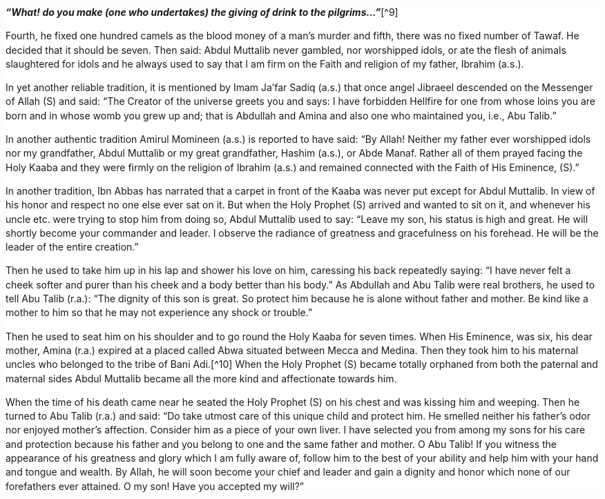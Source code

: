 ***“What! do you make (one who undertakes) the giving of drink to the
pilgrims…”***[^9]

Fourth, he fixed one hundred camels as the blood money of a man’s murder
and fifth, there was no fixed number of Tawaf. He decided that it should
be seven. Then said: Abdul Muttalib never gambled, nor worshipped idols,
or ate the flesh of animals slaughtered for idols and he always used to
say that I am firm on the Faith and religion of my father, Ibrahim
(a.s.).

In yet another reliable tradition, it is mentioned by Imam Ja’far Sadiq
(a.s.) that once angel Jibraeel descended on the Messenger of Allah (S)
and said: “The Creator of the universe greets you and says: I have
forbidden Hellfire for one from whose loins you are born and in whose
womb you grew up and; that is Abdullah and Amina and also one who
maintained you, i.e., Abu Talib.”

In another authentic tradition Amirul Momineen (a.s.) is reported to
have said: “By Allah! Neither my father ever worshipped idols nor my
grandfather, Abdul Muttalib or my great grandfather, Hashim (a.s.), or
Abde Manaf. Rather all of them prayed facing the Holy Kaaba and they
were firmly on the religion of Ibrahim (a.s.) and remained connected
with the Faith of His Eminence, (S).”

In another tradition, Ibn Abbas has narrated that a carpet in front of
the Kaaba was never put except for Abdul Muttalib. In view of his honor
and respect no one else ever sat on it. But when the Holy Prophet (S)
arrived and wanted to sit on it, and whenever his uncle etc. were trying
to stop him from doing so, Abdul Muttalib used to say: “Leave my son,
his status is high and great. He will shortly become your commander and
leader. I observe the radiance of greatness and gracefulness on his
forehead. He will be the leader of the entire creation.”

Then he used to take him up in his lap and shower his love on him,
caressing his back repeatedly saying: “I have never felt a cheek softer
and purer than his cheek and a body better than his body.” As Abdullah
and Abu Talib were real brothers, he used to tell Abu Talib (r.a.): “The
dignity of this son is great. So protect him because he is alone without
father and mother. Be kind like a mother to him so that he may not
experience any shock or trouble.”

Then he used to seat him on his shoulder and to go round the Holy Kaaba
for seven times. When His Eminence, was six, his dear mother, Amina
(r.a.) expired at a placed called Abwa situated between Mecca and
Medina. Then they took him to his maternal uncles who belonged to the
tribe of Bani Adi.[^10] When the Holy Prophet (S) became totally
orphaned from both the paternal and maternal sides Abdul Muttalib became
all the more kind and affectionate towards him.

When the time of his death came near he seated the Holy Prophet (S) on
his chest and was kissing him and weeping. Then he turned to Abu Talib
(r.a.) and said: “Do take utmost care of this unique child and protect
him. He smelled neither his father’s odor nor enjoyed mother’s
affection. Consider him as a piece of your own liver. I have selected
you from among my sons for his care and protection because his father
and you belong to one and the same father and mother. O Abu Talib! If
you witness the appearance of his greatness and glory which I am fully
aware of, follow him to the best of your ability and help him with your
hand and tongue and wealth. By Allah, he will soon become your chief and
leader and gain a dignity and honor which none of our forefathers ever
attained. O my son! Have you accepted my will?”
